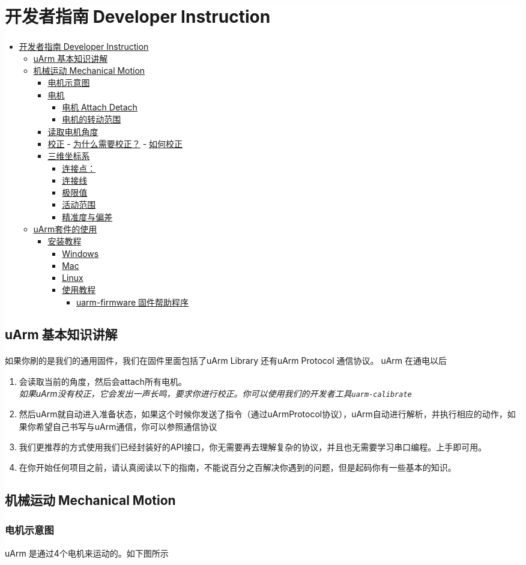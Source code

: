 # 开发者指南 Developer Instruction




- [开发者指南 Developer Instruction](#开发者指南-developer-instruction)
	- [uArm 基本知识讲解](#uarm-基本知识讲解)
	- [机械运动 Mechanical Motion](#机械运动-mechanical-motion)
		- [电机示意图](#电机示意图)
		- [电机](#电机)
			- [电机 Attach Detach](#电机-attach-detach)
			- [电机的转动范围](#电机的转动范围)
		- [读取电机角度](#读取电机角度)
		- [校正](#校正)
					- [为什么需要校正？](#为什么需要校正)
					- [如何校正](#如何校正)
		- [三维坐标系](#三维坐标系)
			- [连接点：](#连接点)
			- [连接线](#连接线)
			- [极限值](#极限值)
			- [活动范围](#活动范围)
			- [精准度与偏差](#精准度与偏差)
	- [uArm套件的使用](#uarm套件的使用)
		- [安装教程](#安装教程)
			- [Windows](#windows)
			- [Mac](#mac)
			- [Linux](#linux)
			- [使用教程](#使用教程)
				- [uarm-firmware 固件帮助程序](#uarm-firmware-固件帮助程序)



## uArm 基本知识讲解
如果你刷的是我们的通用固件，我们在固件里面包括了uArm Library 还有uArm Protocol 通信协议。
uArm 在通电以后  

1. 会读取当前的角度，然后会attach所有电机。  
    *如果uArm没有校正，它会发出一声长鸣，要求你进行校正。你可以使用我们的开发者工具`uarm-calibrate`*  

2. 然后uArm就自动进入准备状态，如果这个时候你发送了指令（通过uArmProtocol协议），uArm自动进行解析，并执行相应的动作，如果你希望自己书写与uArm通信，你可以参照通信协议  

3. 我们更推荐的方式使用我们已经封装好的API接口，你无需要再去理解复杂的协议，并且也无需要学习串口编程。上手即可用。  

4. 在你开始任何项目之前，请认真阅读以下的指南，不能说百分之百解决你遇到的问题，但是起码你有一些基本的知识。

## 机械运动 Mechanical Motion

### 电机示意图
uArm 是通过4个电机来运动的。如下图所示